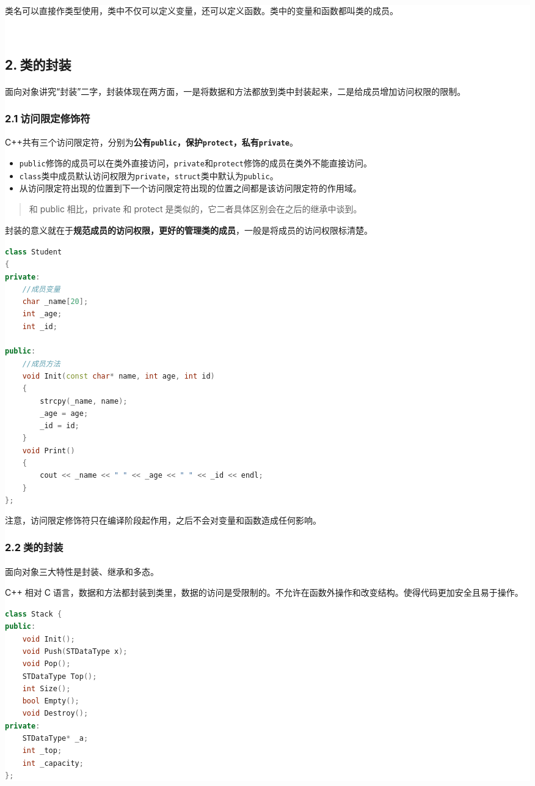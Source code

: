 类名可以直接作类型使用，类中不仅可以定义变量，还可以定义函数。类中的变量和函数都叫类的成员。

&nbsp;

## 2. 类的封装

面向对象讲究“封装”二字，封装体现在两方面，一是将数据和方法都放到类中封装起来，二是给成员增加访问权限的限制。

### 2.1 访问限定修饰符

C++共有三个访问限定符，分别为**公有`public`，保护`protect`，私有`private`**。

- `public`修饰的成员可以在类外直接访问，`private`和`protect`修饰的成员在类外不能直接访问。
- `class`类中成员默认访问权限为`private`，`struct`类中默认为`public`。
- 从访问限定符出现的位置到下一个访问限定符出现的位置之间都是该访问限定符的作用域。

> 和 public 相比，private 和 protect 是类似的，它二者具体区别会在之后的继承中谈到。

封装的意义就在于**规范成员的访问权限，更好的管理类的成员**，一般是将成员的访问权限标清楚。

~~~cpp
class Student 
{
private:
	//成员变量
	char _name[20];
	int _age;
	int _id;
    
public:
	//成员方法
	void Init(const char* name, int age, int id) 
    {
		strcpy(_name, name);
		_age = age;
		_id = id;
	}
	void Print() 
    {
		cout << _name << " " << _age << " " << _id << endl;
	}
};
~~~

注意，访问限定修饰符只在编译阶段起作用，之后不会对变量和函数造成任何影响。

### 2.2 类的封装

面向对象三大特性是封装、继承和多态。

C++ 相对 C 语言，数据和方法都封装到类里，数据的访问是受限制的。不允许在函数外操作和改变结构。使得代码更加安全且易于操作。

~~~cpp
class Stack {
public:
	void Init();
	void Push(STDataType x);
	void Pop();
	STDataType Top();
	int Size();
	bool Empty();
	void Destroy();
private:
	STDataType* _a;
	int _top;
	int _capacity;
};
~~~
